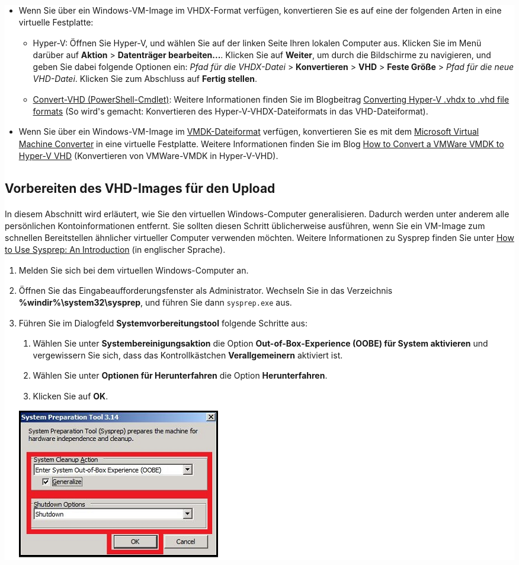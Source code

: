 - Wenn Sie über ein Windows-VM-Image im VHDX-Format verfügen, konvertieren Sie es auf eine der folgenden Arten in eine virtuelle Festplatte:

	- Hyper-V: Öffnen Sie Hyper-V, und wählen Sie auf der linken Seite Ihren lokalen Computer aus. Klicken Sie im Menü darüber auf **Aktion** > **Datenträger bearbeiten...**. Klicken Sie auf **Weiter**, um durch die Bildschirme zu navigieren, und geben Sie dabei folgende Optionen ein: *Pfad für die VHDX-Datei* > **Konvertieren** > **VHD** > **Feste Größe** > *Pfad für die neue VHD-Datei*. Klicken Sie zum Abschluss auf **Fertig stellen**.

	- [Convert-VHD (PowerShell-Cmdlet)](http://technet.microsoft.com/library/hh848454.aspx): Weitere Informationen finden Sie im Blogbeitrag [Converting Hyper-V .vhdx to .vhd file formats](https://blogs.technet.microsoft.com/cbernier/2013/08/29/converting-hyper-v-vhdx-to-vhd-file-formats-for-use-in-windows-azure/) (So wird's gemacht: Konvertieren des Hyper-V-VHDX-Dateiformats in das VHD-Dateiformat).

- Wenn Sie über ein Windows-VM-Image im [VMDK-Dateiformat](https://en.wikipedia.org/wiki/VMDK) verfügen, konvertieren Sie es mit dem [Microsoft Virtual Machine Converter](https://www.microsoft.com/download/details.aspx?id=42497) in eine virtuelle Festplatte. Weitere Informationen finden Sie im Blog [How to Convert a VMWare VMDK to Hyper-V VHD](http://blogs.msdn.com/b/timomta/archive/2015/06/11/how-to-convert-a-vmware-vmdk-to-hyper-v-vhd.aspx) (Konvertieren von VMWare-VMDK in Hyper-V-VHD).


## Vorbereiten des VHD-Images für den Upload

In diesem Abschnitt wird erläutert, wie Sie den virtuellen Windows-Computer generalisieren. Dadurch werden unter anderem alle persönlichen Kontoinformationen entfernt. Sie sollten diesen Schritt üblicherweise ausführen, wenn Sie ein VM-Image zum schnellen Bereitstellen ähnlicher virtueller Computer verwenden möchten. Weitere Informationen zu Sysprep finden Sie unter [How to Use Sysprep: An Introduction](http://technet.microsoft.com/library/bb457073.aspx) (in englischer Sprache).

1. Melden Sie sich bei dem virtuellen Windows-Computer an.

2. Öffnen Sie das Eingabeaufforderungsfenster als Administrator. Wechseln Sie in das Verzeichnis **%windir%\\system32\\sysprep**, und führen Sie dann `sysprep.exe` aus.

3. Führen Sie im Dialogfeld **Systemvorbereitungstool** folgende Schritte aus:

	1. Wählen Sie unter **Systembereinigungsaktion** die Option **Out-of-Box-Experience (OOBE) für System aktivieren** und vergewissern Sie sich, dass das Kontrollkästchen **Verallgemeinern** aktiviert ist.

	2. Wählen Sie unter **Optionen für Herunterfahren** die Option **Herunterfahren**.

	3. Klicken Sie auf **OK**.

	![Starten von Sysprep](./media/virtual-machines-windows-upload-image/sysprepgeneral.png)
